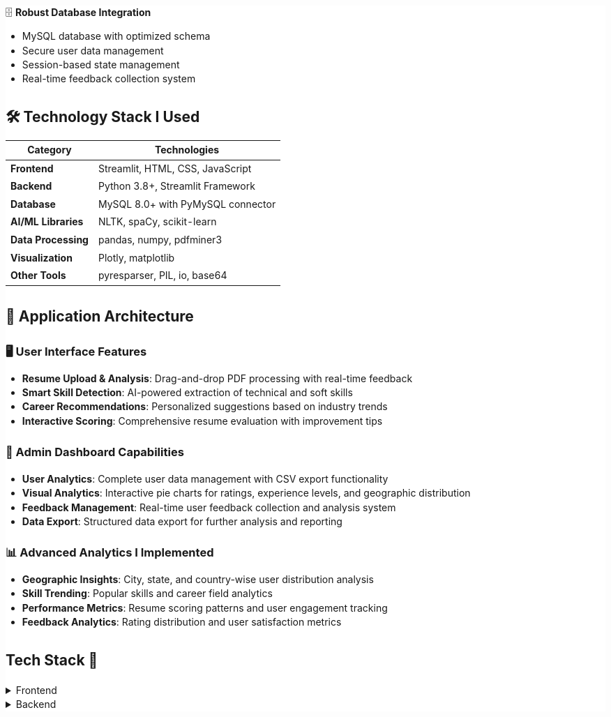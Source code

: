🗄️ **Robust Database Integration**
- MySQL database with optimized schema
- Secure user data management
- Session-based state management
- Real-time feedback collection system

## 🛠️ Technology Stack I Used

| Category | Technologies |
|----------|-------------|
| **Frontend** | Streamlit, HTML, CSS, JavaScript |
| **Backend** | Python 3.8+, Streamlit Framework |
| **Database** | MySQL 8.0+ with PyMySQL connector |
| **AI/ML Libraries** | NLTK, spaCy, scikit-learn |
| **Data Processing** | pandas, numpy, pdfminer3 |
| **Visualization** | Plotly, matplotlib |
| **Other Tools** | pyresparser, PIL, io, base64 |

## 🎯 Application Architecture

### 🖥️ User Interface Features
- **Resume Upload & Analysis**: Drag-and-drop PDF processing with real-time feedback
- **Smart Skill Detection**: AI-powered extraction of technical and soft skills  
- **Career Recommendations**: Personalized suggestions based on industry trends
- **Interactive Scoring**: Comprehensive resume evaluation with improvement tips

### 🔧 Admin Dashboard Capabilities  
- **User Analytics**: Complete user data management with CSV export functionality
- **Visual Analytics**: Interactive pie charts for ratings, experience levels, and geographic distribution
- **Feedback Management**: Real-time user feedback collection and analysis system
- **Data Export**: Structured data export for further analysis and reporting

### 📊 Advanced Analytics I Implemented
- **Geographic Insights**: City, state, and country-wise user distribution analysis
- **Skill Trending**: Popular skills and career field analytics
- **Performance Metrics**: Resume scoring patterns and user engagement tracking  
- **Feedback Analytics**: Rating distribution and user satisfaction metrics


## Tech Stack 🍻
<details><summary>Frontend</summary></details>

<details><summary>Backend</summary></details>
